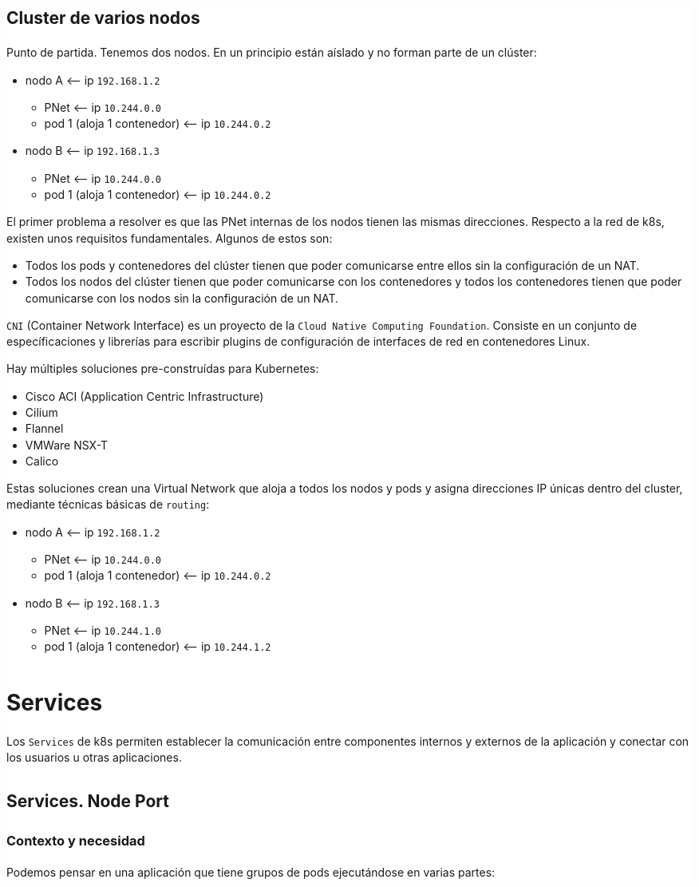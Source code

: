 ## Cluster de varios nodos

Punto de partida. Tenemos dos nodos. En un principio están aíslado y no forman parte de un clúster:

- nodo A <-- ip `192.168.1.2`
  - PNet  <-- ip `10.244.0.0`
  - pod 1 (aloja 1 contenedor) <-- ip `10.244.0.2`

- nodo B <-- ip `192.168.1.3`
  - PNet  <-- ip `10.244.0.0`
  - pod 1 (aloja 1 contenedor) <-- ip `10.244.0.2`

El primer problema a resolver es que las PNet internas de los nodos tienen las mismas direcciones. Respecto a la red de k8s, existen unos requisitos fundamentales. Algunos de estos son:

- Todos los pods y contenedores del clúster tienen que poder comunicarse entre ellos sin la configuración de un NAT.
- Todos los nodos del clúster tienen que poder comunicarse con los contenedores y todos los contenedores tienen que poder comunicarse con los nodos sin la configuración de un NAT.

`CNI` (Container Network Interface) es un proyecto de la `Cloud Native Computing Foundation`. Consiste en un conjunto de específicaciones y librerías para escribir plugins de configuración de interfaces de red en contenedores Linux.

Hay múltiples soluciones pre-construídas para Kubernetes:

- Cisco ACI (Application Centric Infrastructure)
- Cilium
- Flannel
- VMWare NSX-T
- Calico

Estas soluciones crean una Virtual Network que aloja a todos los nodos y pods y asigna direcciones IP únicas dentro del cluster, mediante técnicas básicas de `routing`:

- nodo A <-- ip `192.168.1.2`
  - PNet  <-- ip `10.244.0.0`
  - pod 1 (aloja 1 contenedor) <-- ip `10.244.0.2`

- nodo B <-- ip `192.168.1.3`
  - PNet  <-- ip `10.244.1.0`
  - pod 1 (aloja 1 contenedor) <-- ip `10.244.1.2`

# Services

Los `Services` de k8s permiten establecer la comunicación entre componentes internos y externos de la aplicación y conectar con los usuarios u otras aplicaciones.

## Services. Node Port

### Contexto y necesidad

Podemos pensar en una aplicación que tiene grupos de pods ejecutándose en varias partes:
